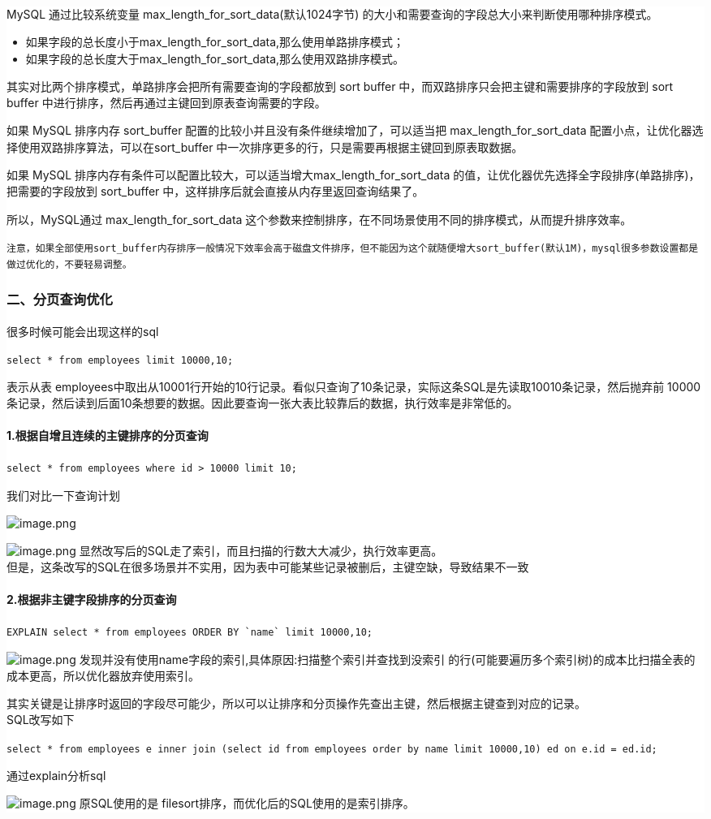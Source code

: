 MySQL 通过比较系统变量 max_length_for_sort_data(默认1024字节) 的大小和需要查询的字段总大小来判断使用哪种排序模式。

- 如果字段的总长度小于max_length_for_sort_data,那么使用单路排序模式；
- 如果字段的总长度大于max_length_for_sort_data,那么使用双路排序模式。

其实对比两个排序模式，单路排序会把所有需要查询的字段都放到 sort buffer 中，而双路排序只会把主键和需要排序的字段放到 sort buffer 中进行排序，然后再通过主键回到原表查询需要的字段。

如果 MySQL 排序内存 sort_buffer 配置的比较小并且没有条件继续增加了，可以适当把 max_length_for_sort_data 配置小点，让优化器选择使用双路排序算法，可以在sort_buffer 中一次排序更多的行，只是需要再根据主键回到原表取数据。

如果 MySQL 排序内存有条件可以配置比较大，可以适当增大max_length_for_sort_data 的值，让优化器优先选择全字段排序(单路排序)，把需要的字段放到 sort_buffer 中，这样排序后就会直接从内存里返回查询结果了。

所以，MySQL通过 max_length_for_sort_data 这个参数来控制排序，在不同场景使用不同的排序模式，从而提升排序效率。

`注意，如果全部使用sort_buffer内存排序一般情况下效率会高于磁盘文件排序，但不能因为这个就随便增大sort_buffer(默认1M)，mysql很多参数设置都是做过优化的，不要轻易调整。`

### 二、分页查询优化
很多时候可能会出现这样的sql
```mysql
select * from employees limit 10000,10;
```
表示从表 employees中取出从10001行开始的10行记录。看似只查询了10条记录，实际这条SQL是先读取10010条记录，然后抛弃前 10000 条记录，然后读到后面10条想要的数据。因此要查询一张大表比较靠后的数据，执行效率是非常低的。
#### 1.根据自增且连续的主键排序的分页查询
```mysql
select * from employees where id > 10000 limit 10;
```
我们对比一下查询计划

![image.png](https://p9-juejin.byteimg.com/tos-cn-i-k3u1fbpfcp/c938e375d72f45f1a9144d23f8a44d18~tplv-k3u1fbpfcp-watermark.image)

![image.png](https://p9-juejin.byteimg.com/tos-cn-i-k3u1fbpfcp/d81132cc7e674c54911b21f7431fddaf~tplv-k3u1fbpfcp-watermark.image)
显然改写后的SQL走了索引，而且扫描的行数大大减少，执行效率更高。  
但是，这条改写的SQL在很多场景并不实用，因为表中可能某些记录被删后，主键空缺，导致结果不一致
#### 2.根据非主键字段排序的分页查询
```mysql
EXPLAIN select * from employees ORDER BY `name` limit 10000,10;
```

![image.png](https://p3-juejin.byteimg.com/tos-cn-i-k3u1fbpfcp/cc2485b961404d949b311266b967cb9e~tplv-k3u1fbpfcp-watermark.image)
发现并没有使用name字段的索引,具体原因:扫描整个索引并查找到没索引
的行(可能要遍历多个索引树)的成本比扫描全表的成本更高，所以优化器放弃使用索引。

其实关键是让排序时返回的字段尽可能少，所以可以让排序和分页操作先查出主键，然后根据主键查到对应的记录。  
SQL改写如下
```mysql
select * from employees e inner join (select id from employees order by name limit 10000,10) ed on e.id = ed.id;
```
通过explain分析sql

![image.png](https://p3-juejin.byteimg.com/tos-cn-i-k3u1fbpfcp/7ce2ea82b6da4d3fbddce8bf02bbe6a0~tplv-k3u1fbpfcp-watermark.image)
原SQL使用的是 filesort排序，而优化后的SQL使用的是索引排序。
